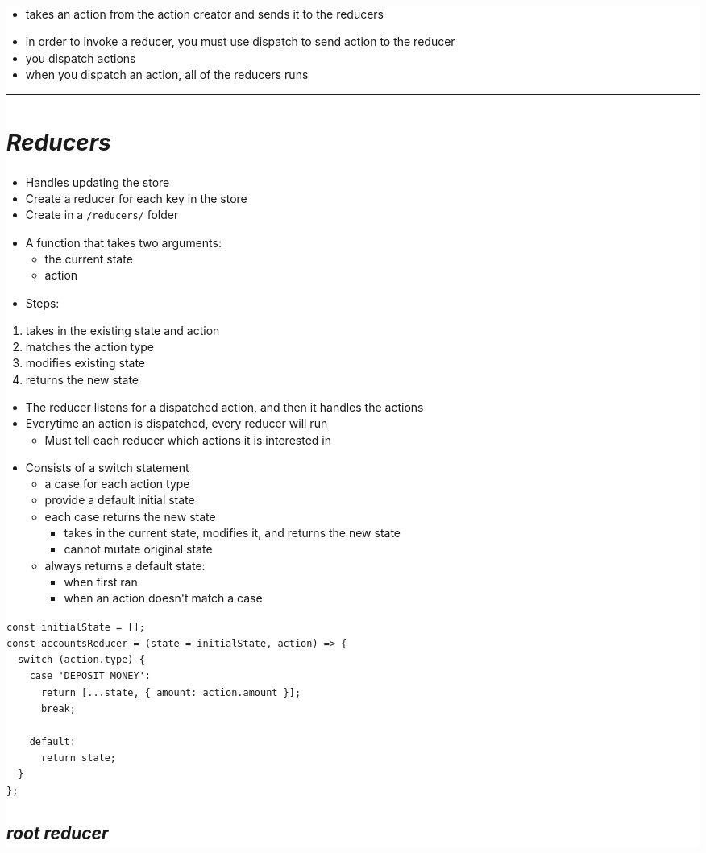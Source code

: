* takes an action from the action creator and sends it to the reducers

- in order to invoke a reducer, you must use dispatch to send action to the reducer
- you dispatch actions
- when you dispatch an action, all of the reducers runs

---

# _Reducers_

- Handles updating the store
- Create a reducer for each key in the store
- Create in a `/reducers/` folder

* A function that takes two arguments:
  - the current state
  - action

- Steps:

1. takes in the existing state and action
2. matches the action type
3. modifies existing state
4. returns the new state

- The reducer listens for a dispatched action, and then it handles the actions
- Everytime an action is dispatched, every reducer will run
  - Must tell each reducer which actions it is interested in

* Consists of a switch statement
  - a case for each action type
  - provide a default initial state
  - each case returns the new state
    - takes in the current state, modifies it, and returns the new state
    - cannot mutate original state
  - always returns a default state:
    - when first ran
    - when an action doesn't match a case

```
const initialState = [];
const accountsReducer = (state = initialState, action) => {
  switch (action.type) {
    case 'DEPOSIT_MONEY':
      return [...state, { amount: action.amount }];
      break;

    default:
      return state;
  }
};
```

## _root reducer_
